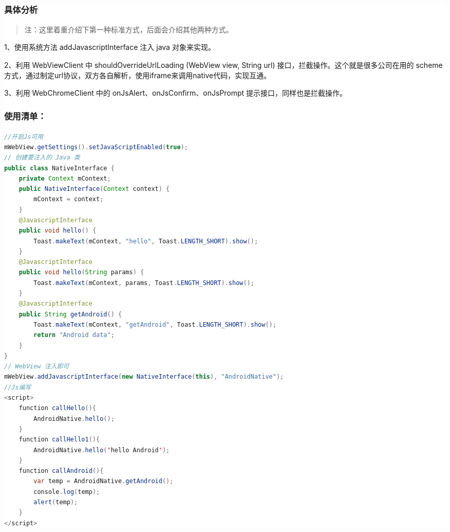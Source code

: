 ### 具体分析





> 注：这里着重介绍下第一种标准方式，后面会介绍其他两种方式。

1、使用系统方法 addJavascriptInterface 注入 java 对象来实现。

2、利用 WebViewClient 中 shouldOverrideUrlLoading (WebView view, String url) 接口，拦截操作。这个就是很多公司在用的 scheme  方式，通过制定url协议，双方各自解析，使用iframe来调用native代码，实现互通。

3、利用 WebChromeClient 中的 onJsAlert、onJsConfirm、onJsPrompt 提示接口，同样也是拦截操作。

### 使用清单：

```java
//开启Js可用
mWebView.getSettings().setJavaScriptEnabled(true);
// 创建要注入的 Java 类
public class NativeInterface {
    private Context mContext;
    public NativeInterface(Context context) {
        mContext = context;
    }
    @JavascriptInterface
    public void hello() {
        Toast.makeText(mContext, "hello", Toast.LENGTH_SHORT).show();
    }
    @JavascriptInterface
    public void hello(String params) {
        Toast.makeText(mContext, params, Toast.LENGTH_SHORT).show();
    }
    @JavascriptInterface
    public String getAndroid() {
        Toast.makeText(mContext, "getAndroid", Toast.LENGTH_SHORT).show();
        return "Android data";
    }
}
// WebView 注入即可
mWebView.addJavascriptInterface(new NativeInterface(this), "AndroidNative");
//Js编写
<script>
    function callHello(){
        AndroidNative.hello();
    }
    function callHello1(){
        AndroidNative.hello('hello Android');
    }
    function callAndroid(){
        var temp = AndroidNative.getAndroid();
        console.log(temp);
        alert(temp);
    }  
</script>
```
